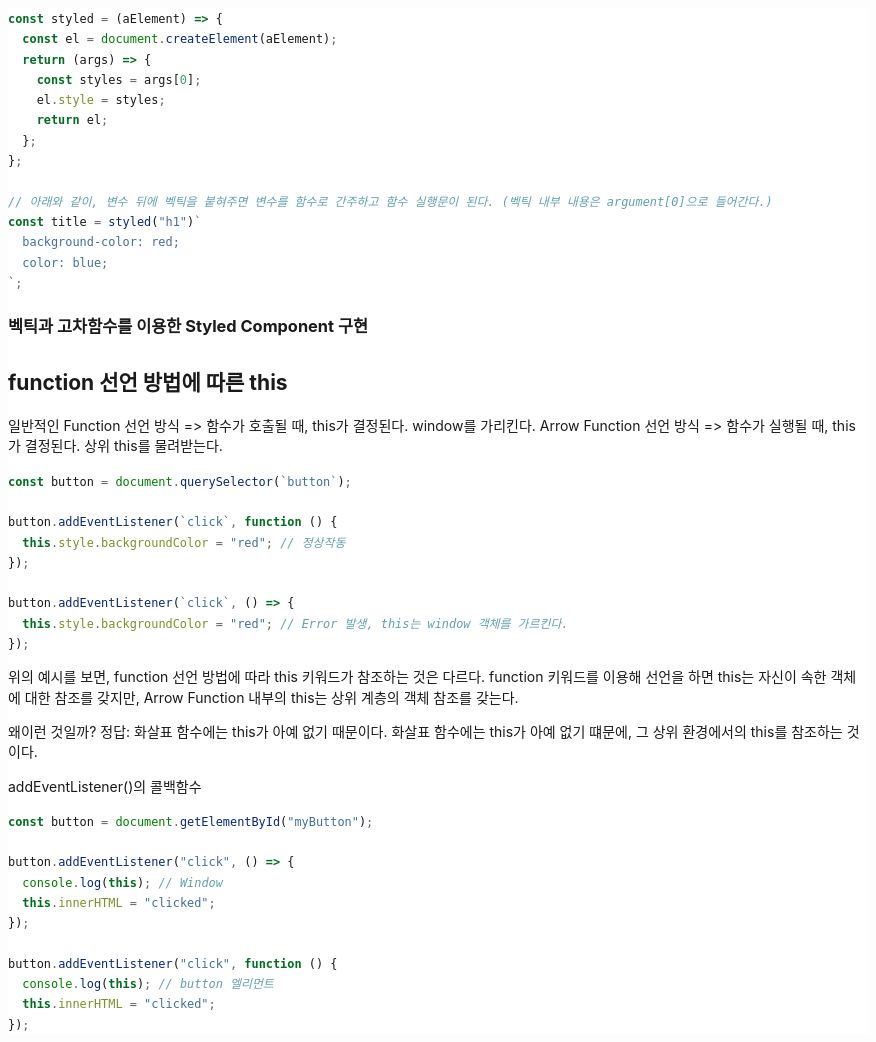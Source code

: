```javascript
const styled = (aElement) => {
  const el = document.createElement(aElement);
  return (args) => {
    const styles = args[0];
    el.style = styles;
    return el;
  };
};

// 아래와 같이, 변수 뒤에 벡틱을 붙혀주면 변수를 함수로 간주하고 함수 실행문이 된다. (벡틱 내부 내용은 argument[0]으로 들어간다.)
const title = styled("h1")`
  background-color: red;
  color: blue;
`;
```

### 벡틱과 고차함수를 이용한 Styled Component 구현

## function 선언 방법에 따른 this

일반적인 Function 선언 방식 => 함수가 호출될 때, this가 결정된다. window를 가리킨다.
Arrow Function 선언 방식 => 함수가 실행될 때, this가 결정된다. 상위 this를 물려받는다.

```javascript
const button = document.querySelector(`button`);

button.addEventListener(`click`, function () {
  this.style.backgroundColor = "red"; // 정상작동
});

button.addEventListener(`click`, () => {
  this.style.backgroundColor = "red"; // Error 발생, this는 window 객체를 가르킨다.
});
```

위의 예시를 보면, function 선언 방법에 따라 this 키워드가 참조하는 것은 다르다.
function 키워드를 이용해 선언을 하면 this는 자신이 속한 객체에 대한 참조를 갖지만, Arrow Function 내부의 this는 상위 계층의 객체 참조를 갖는다.

왜이런 것일까?
정답: 화살표 함수에는 this가 아예 없기 때문이다.
화살표 함수에는 this가 아예 없기 떄문에, 그 상위 환경에서의 this를 참조하는 것이다.

addEventListener()의 콜백함수

```javascript
const button = document.getElementById("myButton");

button.addEventListener("click", () => {
  console.log(this); // Window
  this.innerHTML = "clicked";
});

button.addEventListener("click", function () {
  console.log(this); // button 엘리먼트
  this.innerHTML = "clicked";
});
```
